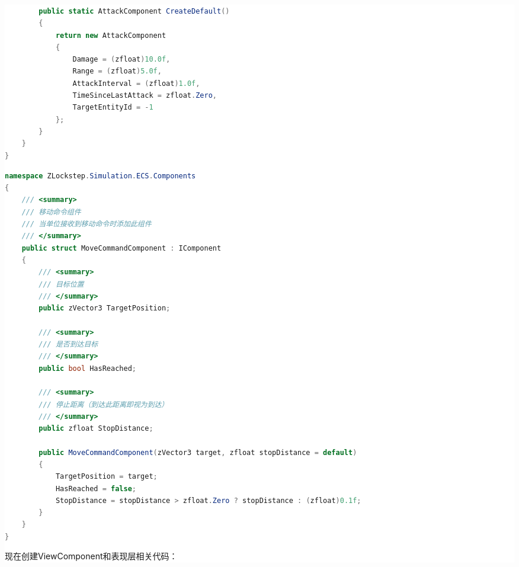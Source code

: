 ```csharp
        public static AttackComponent CreateDefault()
        {
            return new AttackComponent
            {
                Damage = (zfloat)10.0f,
                Range = (zfloat)5.0f,
                AttackInterval = (zfloat)1.0f,
                TimeSinceLastAttack = zfloat.Zero,
                TargetEntityId = -1
            };
        }
    }
}

```

```csharp
namespace ZLockstep.Simulation.ECS.Components
{
    /// <summary>
    /// 移动命令组件
    /// 当单位接收到移动命令时添加此组件
    /// </summary>
    public struct MoveCommandComponent : IComponent
    {
        /// <summary>
        /// 目标位置
        /// </summary>
        public zVector3 TargetPosition;

        /// <summary>
        /// 是否到达目标
        /// </summary>
        public bool HasReached;

        /// <summary>
        /// 停止距离（到达此距离即视为到达）
        /// </summary>
        public zfloat StopDistance;

        public MoveCommandComponent(zVector3 target, zfloat stopDistance = default)
        {
            TargetPosition = target;
            HasReached = false;
            StopDistance = stopDistance > zfloat.Zero ? stopDistance : (zfloat)0.1f;
        }
    }
}

```

现在创建ViewComponent和表现层相关代码：
